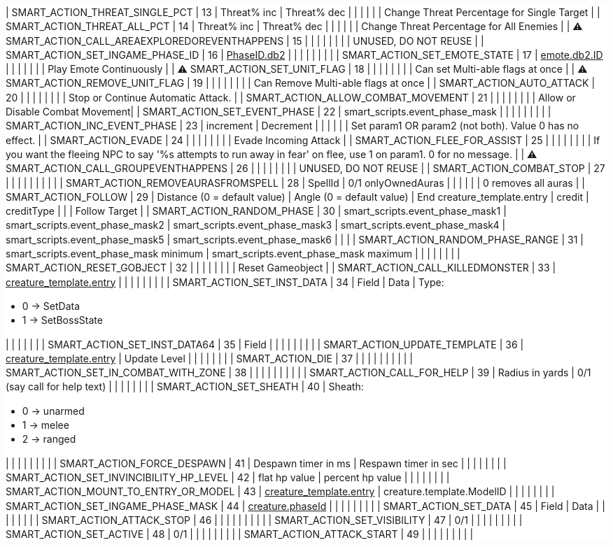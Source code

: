 | SMART_ACTION_THREAT_SINGLE_PCT | 13 | Threat% inc | Threat% dec |  |  |  |  |  | Change Threat Percentage for Single Target |
| SMART_ACTION_THREAT_ALL_PCT | 14 | Threat% inc | Threat% dec |  |  |  |  |  | Change Threat Percentage for All Enemies |
| :warning: SMART_ACTION_CALL_AREAEXPLOREDOREVENTHAPPENS | 15 |  |  |  |  |  |  |  | UNUSED, DO NOT REUSE |
| SMART_ACTION_SET_INGAME_PHASE_ID | 16 | [PhaseID.db2](https://wago.tools/db2/Phase) |  |  |  |  |  |  |  |
| SMART_ACTION_SET_EMOTE_STATE | 17 | [emote.db2.ID](https://wago.tools/db2/Emotes) |  |  |  |  |  |  | Play Emote Continuously |
| :warning: SMART_ACTION_SET_UNIT_FLAG | 18 |  |  |  |  |  |  |  | Can set Multi-able flags at once |
| :warning: SMART_ACTION_REMOVE_UNIT_FLAG | 19 |  |  |  |  |  |  |  | Can Remove Multi-able flags at once |
| SMART_ACTION_AUTO_ATTACK | 20 |  |  |  |  |  |  |  | Stop or Continue Automatic Attack. |
| SMART_ACTION_ALLOW_COMBAT_MOVEMENT | 21 |  |  |  |  |  |  |  | Allow or Disable Combat Movement|
| SMART_ACTION_SET_EVENT_PHASE | 22 | smart_scripts.event_phase_mask |  |  |  |  |  |  |  |
| SMART_ACTION_INC_EVENT_PHASE | 23 | increment | Decrement |  |  |  |  |  | Set param1 OR param2 (not both). Value 0 has no effect. |
| SMART_ACTION_EVADE | 24 |  |  |  |  |  |  |  | Evade Incoming Attack |
| SMART_ACTION_FLEE_FOR_ASSIST | 25 |  |  |  |  |  |  |  | If you want the fleeing NPC to say '%s attempts to run away in fear' on flee, use 1 on param1. 0 for no message. |
| :warning: SMART_ACTION_CALL_GROUPEVENTHAPPENS | 26 |  |  |  |  |  |  |  | UNUSED, DO NOT REUSE |
| SMART_ACTION_COMBAT_STOP | 27 |  |  |  |  |  |  |  |  |
| SMART_ACTION_REMOVEAURASFROMSPELL | 28 | SpellId | 0/1 onlyOwnedAuras |  |  |  |  |  | 0 removes all auras |
| SMART_ACTION_FOLLOW | 29 | Distance (0 = default value) | Angle (0 = default value) | End creature_template.entry | credit | creditType |  |  | Follow Target |
| SMART_ACTION_RANDOM_PHASE | 30 | smart_scripts.event_phase_mask1 | smart_scripts.event_phase_mask2 | smart_scripts.event_phase_mask3 | smart_scripts.event_phase_mask4 | smart_scripts.event_phase_mask5 | smart_scripts.event_phase_mask6 |  |  |
| SMART_ACTION_RANDOM_PHASE_RANGE | 31 | smart_scripts.event_phase_mask minimum | smart_scripts.event_phase_mask maximum |  |  |  |  |  |  |
| SMART_ACTION_RESET_GOBJECT | 32 |  |  |  |  |  |  |  | Reset Gameobject |
| SMART_ACTION_CALL_KILLEDMONSTER | 33 | [creature_template.entry](/en/database/master/world/creature_template#entry) |  |  |  |  |  |  |  |
| SMART_ACTION_SET_INST_DATA | 34 | Field | Data | Type:<ul><li>0 &rarr; SetData</li><li>1 &rarr; SetBossState</li></ul>|  |  |  |  |  |
| SMART_ACTION_SET_INST_DATA64 | 35 | Field |  |  |  |  |  |  |  |
| SMART_ACTION_UPDATE_TEMPLATE | 36 | [creature_template.entry](/en/database/master/world/creature_template#entry) | Update Level |  |  |  |  |  |  |
| SMART_ACTION_DIE | 37 |  |  |  |  |  |  |  |  |
| SMART_ACTION_SET_IN_COMBAT_WITH_ZONE | 38 |  |  |  |  |  |  |  |  |
| SMART_ACTION_CALL_FOR_HELP | 39 | Radius in yards | 0/1 (say call for help text) |  |  |  |  |  |  |
| SMART_ACTION_SET_SHEATH | 40 | Sheath:<ul><li>0 &rarr; unarmed</li><li>1 &rarr; melee</li><li>2 &rarr; ranged</li></ul> |  |  |  |  |  |  |  |
| SMART_ACTION_FORCE_DESPAWN | 41 | Despawn timer in ms | Respawn timer in sec |  |  |  |  |  |  |
| SMART_ACTION_SET_INVINCIBILITY_HP_LEVEL | 42 | flat hp value | percent hp value |  |  |  |  |  |  |
| SMART_ACTION_MOUNT_TO_ENTRY_OR_MODEL | 43 | [creature_template.entry](/en/database/master/world/creature_template#entry) | creature.template.ModelID |  |  |  |  |  |  |
| SMART_ACTION_SET_INGAME_PHASE_MASK | 44 | [creature.phaseId](/en/database/master/world/creature#PhaseId) |  |  |  |  |  |  |  |
| SMART_ACTION_SET_DATA | 45 | Field | Data |  |  |  |  |  |  |
| SMART_ACTION_ATTACK_STOP | 46 |  |  |  |  |  |  |  |  |
| SMART_ACTION_SET_VISIBILITY | 47 | 0/1 |  |  |  |  |  |  |  |
| SMART_ACTION_SET_ACTIVE | 48 | 0/1 |  |  |  |  |  |  |  |
| SMART_ACTION_ATTACK_START | 49 |  |  |  |  |  |  |  |  |